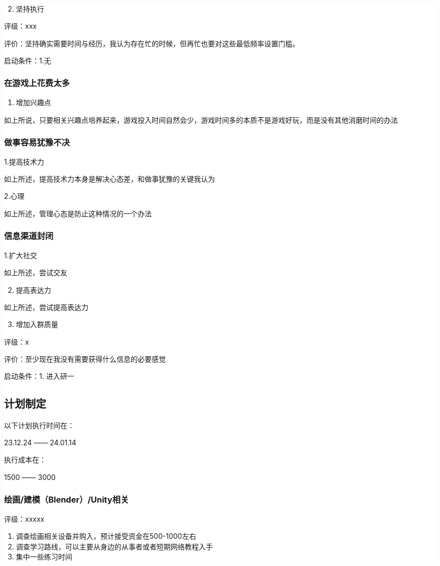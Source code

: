 2. 坚持执行

评级：xxx

评价：坚持确实需要时间与经历，我认为存在忙的时候，但再忙也要对这些最低频率设置门槛。

启动条件：1.无

### 在游戏上花费太多

1. 增加兴趣点

如上所说，只要相关兴趣点培养起来，游戏投入时间自然会少，游戏时间多的本质不是游戏好玩，而是没有其他消磨时间的办法

### 做事容易犹豫不决

1.提高技术力

如上所述，提高技术力本身是解决心态差，和做事犹豫的关键我认为

2.心理

如上所述，管理心态是防止这种情况的一个办法

### 信息渠道封闭

1.扩大社交

如上所述，尝试交友

2. 提高表达力

如上所述，尝试提高表达力

3. 增加入群质量

评级：x

评价：至少现在我没有需要获得什么信息的必要感觉

启动条件：1. 进入研一

## 计划制定

以下计划执行时间在：

23.12.24 —— 24.01.14

执行成本在：

1500 —— 3000

### 绘画/建模（Blender）/Unity相关

评级：xxxxx

1. 调查绘画相关设备并购入，预计接受资金在500-1000左右
2. 调查学习路线，可以主要从身边的从事者或者短期网络教程入手
3. 集中一些练习时间

